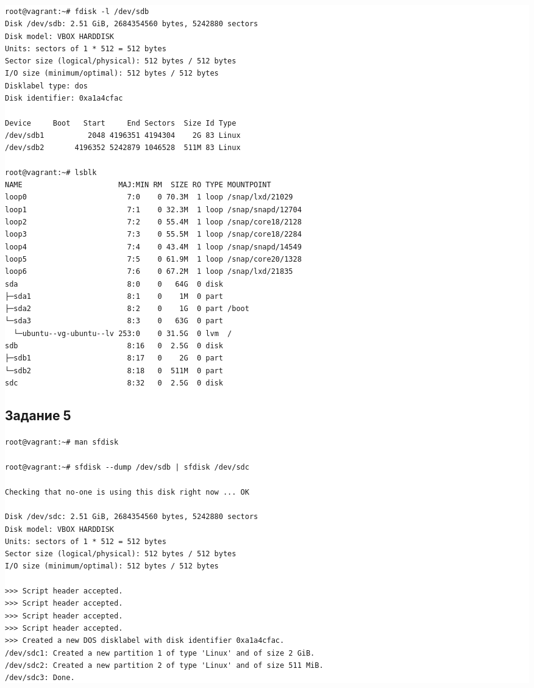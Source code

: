     root@vagrant:~# fdisk -l /dev/sdb
    Disk /dev/sdb: 2.51 GiB, 2684354560 bytes, 5242880 sectors
    Disk model: VBOX HARDDISK
    Units: sectors of 1 * 512 = 512 bytes
    Sector size (logical/physical): 512 bytes / 512 bytes
    I/O size (minimum/optimal): 512 bytes / 512 bytes
    Disklabel type: dos
    Disk identifier: 0xa1a4cfac
    
    Device     Boot   Start     End Sectors  Size Id Type
    /dev/sdb1          2048 4196351 4194304    2G 83 Linux
    /dev/sdb2       4196352 5242879 1046528  511M 83 Linux

    root@vagrant:~# lsblk
    NAME                      MAJ:MIN RM  SIZE RO TYPE MOUNTPOINT
    loop0                       7:0    0 70.3M  1 loop /snap/lxd/21029
    loop1                       7:1    0 32.3M  1 loop /snap/snapd/12704
    loop2                       7:2    0 55.4M  1 loop /snap/core18/2128
    loop3                       7:3    0 55.5M  1 loop /snap/core18/2284
    loop4                       7:4    0 43.4M  1 loop /snap/snapd/14549
    loop5                       7:5    0 61.9M  1 loop /snap/core20/1328
    loop6                       7:6    0 67.2M  1 loop /snap/lxd/21835
    sda                         8:0    0   64G  0 disk
    ├─sda1                      8:1    0    1M  0 part
    ├─sda2                      8:2    0    1G  0 part /boot
    └─sda3                      8:3    0   63G  0 part
      └─ubuntu--vg-ubuntu--lv 253:0    0 31.5G  0 lvm  /
    sdb                         8:16   0  2.5G  0 disk
    ├─sdb1                      8:17   0    2G  0 part
    └─sdb2                      8:18   0  511M  0 part
    sdc                         8:32   0  2.5G  0 disk
    

## Задание 5
    
    root@vagrant:~# man sfdisk

    root@vagrant:~# sfdisk --dump /dev/sdb | sfdisk /dev/sdc

    Checking that no-one is using this disk right now ... OK
    
    Disk /dev/sdc: 2.51 GiB, 2684354560 bytes, 5242880 sectors
    Disk model: VBOX HARDDISK
    Units: sectors of 1 * 512 = 512 bytes
    Sector size (logical/physical): 512 bytes / 512 bytes
    I/O size (minimum/optimal): 512 bytes / 512 bytes
    
    >>> Script header accepted.
    >>> Script header accepted.
    >>> Script header accepted.
    >>> Script header accepted.
    >>> Created a new DOS disklabel with disk identifier 0xa1a4cfac.
    /dev/sdc1: Created a new partition 1 of type 'Linux' and of size 2 GiB.
    /dev/sdc2: Created a new partition 2 of type 'Linux' and of size 511 MiB.
    /dev/sdc3: Done.
    